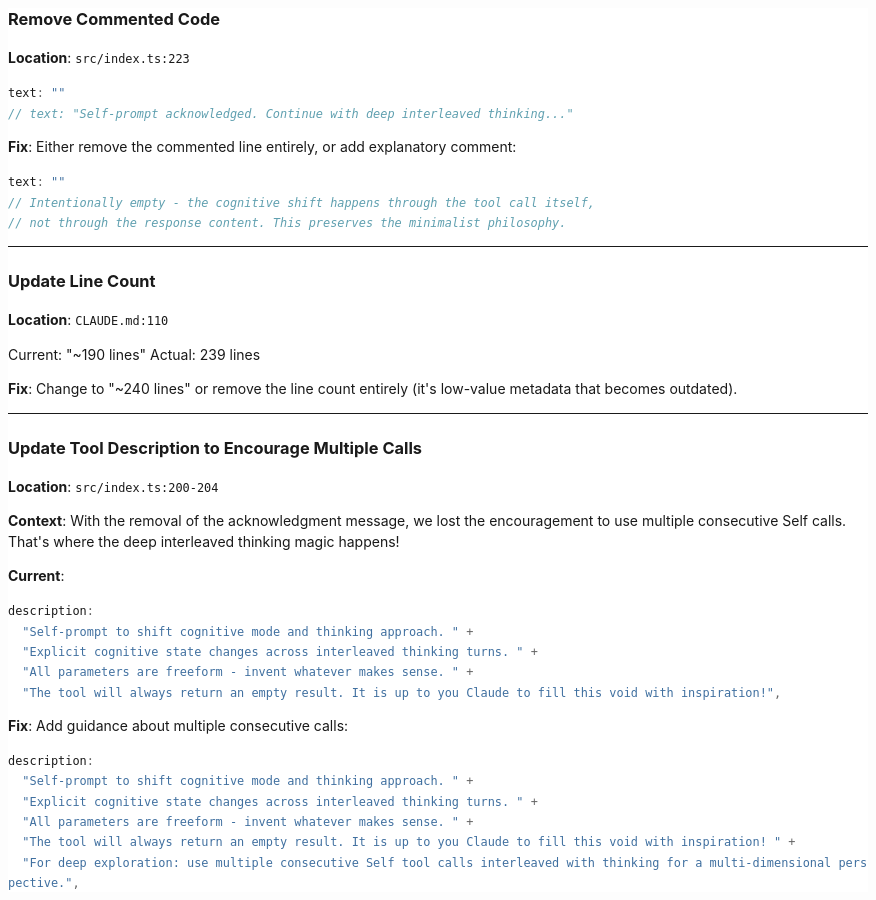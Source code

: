 
### Remove Commented Code

**Location**: `src/index.ts:223`

```typescript
text: ""
// text: "Self-prompt acknowledged. Continue with deep interleaved thinking..."
```

**Fix**: Either remove the commented line entirely, or add explanatory comment:
```typescript
text: ""
// Intentionally empty - the cognitive shift happens through the tool call itself,
// not through the response content. This preserves the minimalist philosophy.
```

---

### Update Line Count

**Location**: `CLAUDE.md:110`

Current: "~190 lines"
Actual: 239 lines

**Fix**: Change to "~240 lines" or remove the line count entirely (it's low-value metadata that becomes outdated).

---

### Update Tool Description to Encourage Multiple Calls

**Location**: `src/index.ts:200-204`

**Context**: With the removal of the acknowledgment message, we lost the encouragement to use multiple consecutive Self calls. That's where the deep interleaved thinking magic happens!

**Current**:
```typescript
description:
  "Self-prompt to shift cognitive mode and thinking approach. " +
  "Explicit cognitive state changes across interleaved thinking turns. " +
  "All parameters are freeform - invent whatever makes sense. " +
  "The tool will always return an empty result. It is up to you Claude to fill this void with inspiration!",
```

**Fix**: Add guidance about multiple consecutive calls:
```typescript
description:
  "Self-prompt to shift cognitive mode and thinking approach. " +
  "Explicit cognitive state changes across interleaved thinking turns. " +
  "All parameters are freeform - invent whatever makes sense. " +
  "The tool will always return an empty result. It is up to you Claude to fill this void with inspiration! " +
  "For deep exploration: use multiple consecutive Self tool calls interleaved with thinking for a multi-dimensional perspective.",
```

